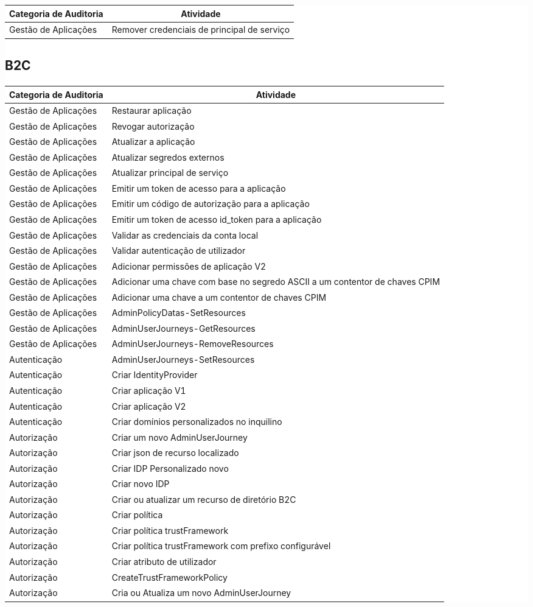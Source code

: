 |Categoria de Auditoria|Atividade|
|---|---|
|Gestão de Aplicações|Remover credenciais de principal de serviço|


## <a name="b2c"></a>B2C

|Categoria de Auditoria|Atividade|
|---|---|
|Gestão de Aplicações|Restaurar aplicação|
|Gestão de Aplicações|Revogar autorização|
|Gestão de Aplicações|Atualizar a aplicação|
|Gestão de Aplicações|Atualizar segredos externos|
|Gestão de Aplicações|Atualizar principal de serviço|
|Gestão de Aplicações|Emitir um token de acesso para a aplicação|
|Gestão de Aplicações|Emitir um código de autorização para a aplicação|
|Gestão de Aplicações|Emitir um token de acesso id_token para a aplicação|
|Gestão de Aplicações|Validar as credenciais da conta local|
|Gestão de Aplicações|Validar autenticação de utilizador|
|Gestão de Aplicações|Adicionar permissões de aplicação V2|
|Gestão de Aplicações|Adicionar uma chave com base no segredo ASCII a um contentor de chaves CPIM|
|Gestão de Aplicações|Adicionar uma chave a um contentor de chaves CPIM|
|Gestão de Aplicações|AdminPolicyDatas-SetResources|
|Gestão de Aplicações|AdminUserJourneys-GetResources|
|Gestão de Aplicações|AdminUserJourneys-RemoveResources|
|Autenticação|AdminUserJourneys-SetResources|
|Autenticação|Criar IdentityProvider|
|Autenticação|Criar aplicação V1|
|Autenticação|Criar aplicação V2|
|Autenticação|Criar domínios personalizados no inquilino|
|Autorização|Criar um novo AdminUserJourney|
|Autorização|Criar json de recurso localizado|
|Autorização|Criar IDP Personalizado novo|
|Autorização|Criar novo IDP|
|Autorização|Criar ou atualizar um recurso de diretório B2C|
|Autorização|Criar política|
|Autorização|Criar política trustFramework|
|Autorização|Criar política trustFramework com prefixo configurável|
|Autorização|Criar atributo de utilizador|
|Autorização|CreateTrustFrameworkPolicy|
|Autorização|Cria ou Atualiza um novo AdminUserJourney|